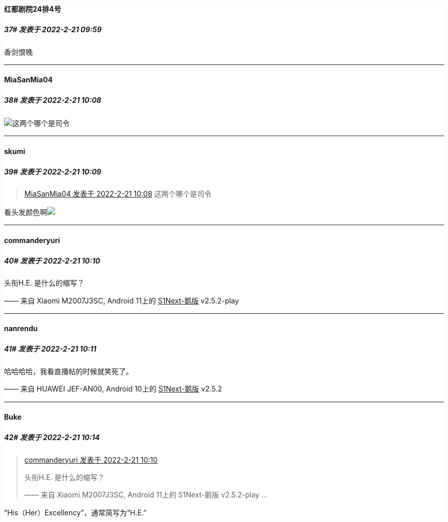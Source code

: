 ####  红都剧院24排4号  
##### 37#       发表于 2022-2-21 09:59

香剑恨晚

*****

####  MiaSanMia04  
##### 38#       发表于 2022-2-21 10:08

<img src="https://static.saraba1st.com/image/smiley/face2017/169.gif" referrerpolicy="no-referrer">这两个哪个是司令

*****

####  skumi  
##### 39#       发表于 2022-2-21 10:09

<blockquote><a href="httphttps://bbs.saraba1st.com/2b/forum.php?mod=redirect&amp;goto=findpost&amp;pid=54774092&amp;ptid=2053727" target="_blank">MiaSanMia04 发表于 2022-2-21 10:08</a>
这两个哪个是司令</blockquote>
看头发颜色啊<img src="https://static.saraba1st.com/image/smiley/face2017/037.png" referrerpolicy="no-referrer">

*****

####  commanderyuri  
##### 40#       发表于 2022-2-21 10:10

头衔H.E. 是什么的缩写？

—— 来自 Xiaomi M2007J3SC, Android 11上的 [S1Next-鹅版](https://github.com/ykrank/S1-Next/releases) v2.5.2-play

*****

####  nanrendu  
##### 41#       发表于 2022-2-21 10:11

哈哈哈哈，我看直播帖的时候就笑死了。

—— 来自 HUAWEI JEF-AN00, Android 10上的 [S1Next-鹅版](https://github.com/ykrank/S1-Next/releases) v2.5.2

*****

####  Buke  
##### 42#       发表于 2022-2-21 10:14

<blockquote><a href="httphttps://bbs.saraba1st.com/2b/forum.php?mod=redirect&amp;goto=findpost&amp;pid=54774128&amp;ptid=2053727" target="_blank">commanderyuri 发表于 2022-2-21 10:10</a>

头衔H.E. 是什么的缩写？

—— 来自 Xiaomi M2007J3SC, Android 11上的 S1Next-鹅版 v2.5.2-play ...</blockquote>
“His（Her）Excellency”，通常简写为“H.E.”
